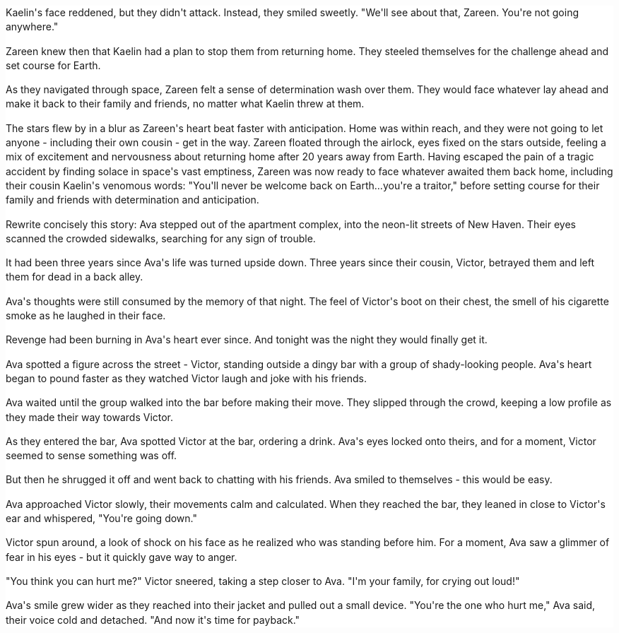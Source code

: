 Kaelin's face reddened, but they didn't attack. Instead, they smiled sweetly. "We'll see about that, Zareen. You're not going anywhere."

Zareen knew then that Kaelin had a plan to stop them from returning home. They steeled themselves for the challenge ahead and set course for Earth.

As they navigated through space, Zareen felt a sense of determination wash over them. They would face whatever lay ahead and make it back to their family and friends, no matter what Kaelin threw at them.

The stars flew by in a blur as Zareen's heart beat faster with anticipation. Home was within reach, and they were not going to let anyone - including their own cousin - get in the way.
<start>Zareen floated through the airlock, eyes fixed on the stars outside, feeling a mix of excitement and nervousness about returning home after 20 years away from Earth. Having escaped the pain of a tragic accident by finding solace in space's vast emptiness, Zareen was now ready to face whatever awaited them back home, including their cousin Kaelin's venomous words: "You'll never be welcome back on Earth...you're a traitor," before setting course for their family and friends with determination and anticipation.
<end>

Rewrite concisely this story:
Ava stepped out of the apartment complex, into the neon-lit streets of New Haven. Their eyes scanned the crowded sidewalks, searching for any sign of trouble.

It had been three years since Ava's life was turned upside down. Three years since their cousin, Victor, betrayed them and left them for dead in a back alley.

Ava's thoughts were still consumed by the memory of that night. The feel of Victor's boot on their chest, the smell of his cigarette smoke as he laughed in their face.

Revenge had been burning in Ava's heart ever since. And tonight was the night they would finally get it.

Ava spotted a figure across the street - Victor, standing outside a dingy bar with a group of shady-looking people. Ava's heart began to pound faster as they watched Victor laugh and joke with his friends.

Ava waited until the group walked into the bar before making their move. They slipped through the crowd, keeping a low profile as they made their way towards Victor.

As they entered the bar, Ava spotted Victor at the bar, ordering a drink. Ava's eyes locked onto theirs, and for a moment, Victor seemed to sense something was off.

But then he shrugged it off and went back to chatting with his friends. Ava smiled to themselves - this would be easy.

Ava approached Victor slowly, their movements calm and calculated. When they reached the bar, they leaned in close to Victor's ear and whispered, "You're going down."

Victor spun around, a look of shock on his face as he realized who was standing before him. For a moment, Ava saw a glimmer of fear in his eyes - but it quickly gave way to anger.

"You think you can hurt me?" Victor sneered, taking a step closer to Ava. "I'm your family, for crying out loud!"

Ava's smile grew wider as they reached into their jacket and pulled out a small device. "You're the one who hurt me," Ava said, their voice cold and detached. "And now it's time for payback."
